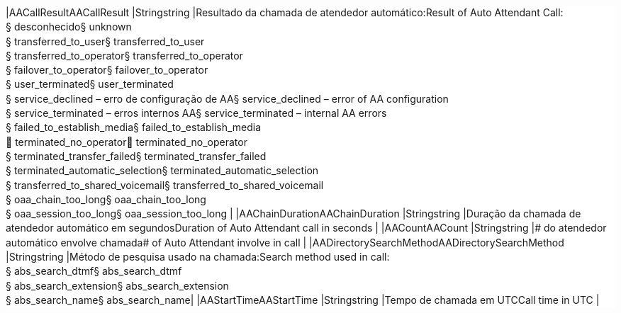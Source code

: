 |<span data-ttu-id="9a6d9-269">AACallResult</span><span class="sxs-lookup"><span data-stu-id="9a6d9-269">AACallResult</span></span>                            |<span data-ttu-id="9a6d9-270">String</span><span class="sxs-lookup"><span data-stu-id="9a6d9-270">string</span></span>                   |<span data-ttu-id="9a6d9-271">Resultado da chamada de atendedor automático:</span><span class="sxs-lookup"><span data-stu-id="9a6d9-271">Result of Auto Attendant Call:</span></span><br><span data-ttu-id="9a6d9-272">§ desconhecido</span><span class="sxs-lookup"><span data-stu-id="9a6d9-272">§ unknown</span></span><br><span data-ttu-id="9a6d9-273">§ transferred_to_user</span><span class="sxs-lookup"><span data-stu-id="9a6d9-273">§ transferred_to_user</span></span><br><span data-ttu-id="9a6d9-274">§ transferred_to_operator</span><span class="sxs-lookup"><span data-stu-id="9a6d9-274">§ transferred_to_operator</span></span><br><span data-ttu-id="9a6d9-275">§ failover_to_operator</span><span class="sxs-lookup"><span data-stu-id="9a6d9-275">§ failover_to_operator</span></span><br><span data-ttu-id="9a6d9-276">§ user_terminated</span><span class="sxs-lookup"><span data-stu-id="9a6d9-276">§ user_terminated</span></span><br><span data-ttu-id="9a6d9-277">§ service_declined – erro de configuração de AA</span><span class="sxs-lookup"><span data-stu-id="9a6d9-277">§ service_declined – error of AA configuration</span></span><br><span data-ttu-id="9a6d9-278">§ service_terminated – erros internos AA</span><span class="sxs-lookup"><span data-stu-id="9a6d9-278">§ service_terminated – internal AA errors</span></span><br><span data-ttu-id="9a6d9-279">§ failed_to_establish_media</span><span class="sxs-lookup"><span data-stu-id="9a6d9-279">§ failed_to_establish_media</span></span><br><span data-ttu-id="9a6d9-280"> terminated_no_operator</span><span class="sxs-lookup"><span data-stu-id="9a6d9-280"> terminated_no_operator</span></span><br><span data-ttu-id="9a6d9-281">§ terminated_transfer_failed</span><span class="sxs-lookup"><span data-stu-id="9a6d9-281">§ terminated_transfer_failed</span></span><br><span data-ttu-id="9a6d9-282">§ terminated_automatic_selection</span><span class="sxs-lookup"><span data-stu-id="9a6d9-282">§ terminated_automatic_selection</span></span><br><span data-ttu-id="9a6d9-283">§ transferred_to_shared_voicemail</span><span class="sxs-lookup"><span data-stu-id="9a6d9-283">§ transferred_to_shared_voicemail</span></span><br><span data-ttu-id="9a6d9-284">§ oaa_chain_too_long</span><span class="sxs-lookup"><span data-stu-id="9a6d9-284">§ oaa_chain_too_long</span></span><br><span data-ttu-id="9a6d9-285">§ oaa_session_too_long</span><span class="sxs-lookup"><span data-stu-id="9a6d9-285">§ oaa_session_too_long</span></span>          |
|<span data-ttu-id="9a6d9-286">AAChainDuration</span><span class="sxs-lookup"><span data-stu-id="9a6d9-286">AAChainDuration</span></span>                         |<span data-ttu-id="9a6d9-287">String</span><span class="sxs-lookup"><span data-stu-id="9a6d9-287">string</span></span>                   |<span data-ttu-id="9a6d9-288">Duração da chamada de atendedor automático em segundos</span><span class="sxs-lookup"><span data-stu-id="9a6d9-288">Duration of Auto Attendant call in seconds</span></span>  |
|<span data-ttu-id="9a6d9-289">AACount</span><span class="sxs-lookup"><span data-stu-id="9a6d9-289">AACount</span></span>                                 |<span data-ttu-id="9a6d9-290">String</span><span class="sxs-lookup"><span data-stu-id="9a6d9-290">string</span></span>                   |<span data-ttu-id="9a6d9-291"># do atendedor automático envolve chamada</span><span class="sxs-lookup"><span data-stu-id="9a6d9-291"># of Auto Attendant involve in call</span></span>         |
|<span data-ttu-id="9a6d9-292">AADirectorySearchMethod</span><span class="sxs-lookup"><span data-stu-id="9a6d9-292">AADirectorySearchMethod</span></span>                 |<span data-ttu-id="9a6d9-293">String</span><span class="sxs-lookup"><span data-stu-id="9a6d9-293">string</span></span>                   |<span data-ttu-id="9a6d9-294">Método de pesquisa usado na chamada:</span><span class="sxs-lookup"><span data-stu-id="9a6d9-294">Search method used in call:</span></span><br><span data-ttu-id="9a6d9-295">§ abs_search_dtmf</span><span class="sxs-lookup"><span data-stu-id="9a6d9-295">§ abs_search_dtmf</span></span><br><span data-ttu-id="9a6d9-296">§ abs_search_extension</span><span class="sxs-lookup"><span data-stu-id="9a6d9-296">§ abs_search_extension</span></span><br><span data-ttu-id="9a6d9-297">§ abs_search_name</span><span class="sxs-lookup"><span data-stu-id="9a6d9-297">§ abs_search_name</span></span>|
|<span data-ttu-id="9a6d9-298">AAStartTime</span><span class="sxs-lookup"><span data-stu-id="9a6d9-298">AAStartTime</span></span>                             |<span data-ttu-id="9a6d9-299">String</span><span class="sxs-lookup"><span data-stu-id="9a6d9-299">string</span></span>                   |<span data-ttu-id="9a6d9-300">Tempo de chamada em UTC</span><span class="sxs-lookup"><span data-stu-id="9a6d9-300">Call time in UTC</span></span>                            |